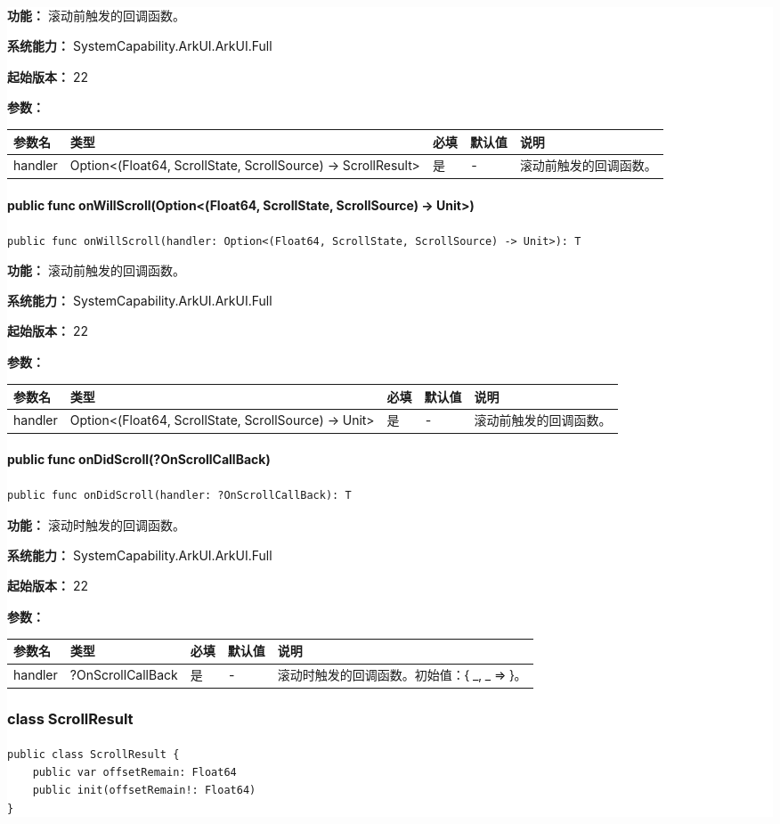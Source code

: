 **功能：** 滚动前触发的回调函数。

**系统能力：** SystemCapability.ArkUI.ArkUI.Full

**起始版本：** 22

**参数：**

|参数名|类型|必填|默认值|说明|
|:---|:---|:---|:---|:---|
|handler|Option\<(Float64, ScrollState, ScrollSource) -> ScrollResult>|是|-|滚动前触发的回调函数。|

#### public func onWillScroll(Option\<(Float64, ScrollState, ScrollSource) -> Unit>)

```cangjie
public func onWillScroll(handler: Option<(Float64, ScrollState, ScrollSource) -> Unit>): T
```

**功能：** 滚动前触发的回调函数。

**系统能力：** SystemCapability.ArkUI.ArkUI.Full

**起始版本：** 22

**参数：**

|参数名|类型|必填|默认值|说明|
|:---|:---|:---|:---|:---|
|handler|Option\<(Float64, ScrollState, ScrollSource) -> Unit>|是|-|滚动前触发的回调函数。|

#### public func onDidScroll(?OnScrollCallBack)

```cangjie
public func onDidScroll(handler: ?OnScrollCallBack): T
```

**功能：** 滚动时触发的回调函数。

**系统能力：** SystemCapability.ArkUI.ArkUI.Full

**起始版本：** 22

**参数：**

|参数名|类型|必填|默认值|说明|
|:---|:---|:---|:---|:---|
|handler|?OnScrollCallBack|是|-|滚动时触发的回调函数。初始值：{ _, _ => }。|

### class ScrollResult

```cangjie
public class ScrollResult {
    public var offsetRemain: Float64
    public init(offsetRemain!: Float64)
}
```
